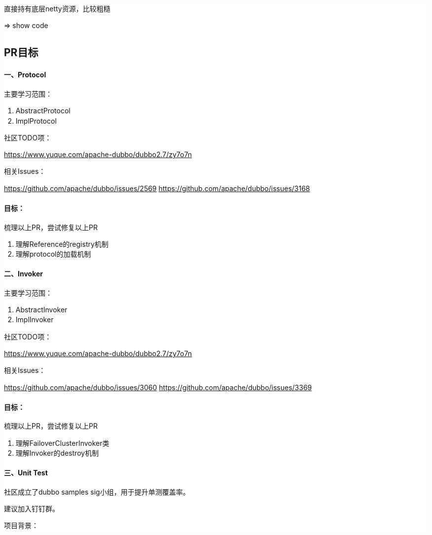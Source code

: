 直接持有底层netty资源，比较粗糙

=> show code

## PR目标

#### 一、Protocol

主要学习范围：

1. AbstractProtocol
2. ImplProtocol

社区TODO项：

https://www.yuque.com/apache-dubbo/dubbo2.7/zy7o7n

相关Issues：

https://github.com/apache/dubbo/issues/2569
https://github.com/apache/dubbo/issues/3168

#### 目标：

梳理以上PR，尝试修复以上PR

1. 理解Reference的registry机制
2. 理解protocol的加载机制


#### 二、Invoker

主要学习范围：

1. AbstractInvoker
2. ImplInvoker

社区TODO项：

https://www.yuque.com/apache-dubbo/dubbo2.7/zy7o7n

相关Issues：

https://github.com/apache/dubbo/issues/3060
https://github.com/apache/dubbo/issues/3369

#### 目标：

梳理以上PR，尝试修复以上PR

1. 理解FailoverClusterInvoker类
2. 理解Invoker的destroy机制


#### 三、Unit Test

社区成立了dubbo samples sig小组，用于提升单测覆盖率。

建议加入钉钉群。

项目背景：
